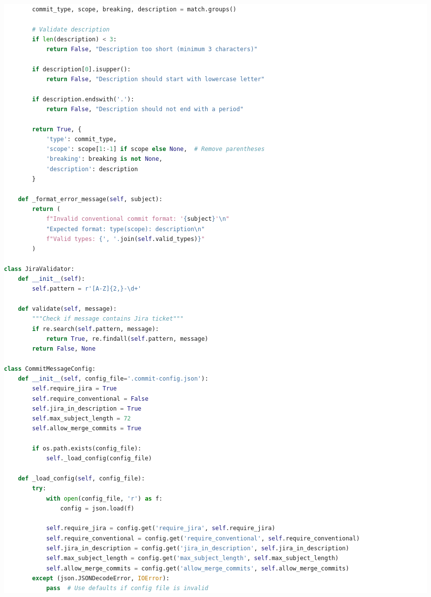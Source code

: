    ```python
           commit_type, scope, breaking, description = match.groups()
           
           # Validate description
           if len(description) < 3:
               return False, "Description too short (minimum 3 characters)"
           
           if description[0].isupper():
               return False, "Description should start with lowercase letter"
           
           if description.endswith('.'):
               return False, "Description should not end with a period"
           
           return True, {
               'type': commit_type,
               'scope': scope[1:-1] if scope else None,  # Remove parentheses
               'breaking': breaking is not None,
               'description': description
           }
       
       def _format_error_message(self, subject):
           return (
               f"Invalid conventional commit format: '{subject}'\n"
               "Expected format: type(scope): description\n"
               f"Valid types: {', '.join(self.valid_types)}"
           )
   
   class JiraValidator:
       def __init__(self):
           self.pattern = r'[A-Z]{2,}-\d+'
       
       def validate(self, message):
           """Check if message contains Jira ticket"""
           if re.search(self.pattern, message):
               return True, re.findall(self.pattern, message)
           return False, None
   
   class CommitMessageConfig:
       def __init__(self, config_file='.commit-config.json'):
           self.require_jira = True
           self.require_conventional = False
           self.jira_in_description = True
           self.max_subject_length = 72
           self.allow_merge_commits = True
           
           if os.path.exists(config_file):
               self._load_config(config_file)
       
       def _load_config(self, config_file):
           try:
               with open(config_file, 'r') as f:
                   config = json.load(f)
               
               self.require_jira = config.get('require_jira', self.require_jira)
               self.require_conventional = config.get('require_conventional', self.require_conventional)
               self.jira_in_description = config.get('jira_in_description', self.jira_in_description)
               self.max_subject_length = config.get('max_subject_length', self.max_subject_length)
               self.allow_merge_commits = config.get('allow_merge_commits', self.allow_merge_commits)
           except (json.JSONDecodeError, IOError):
               pass  # Use defaults if config file is invalid
   
   ```